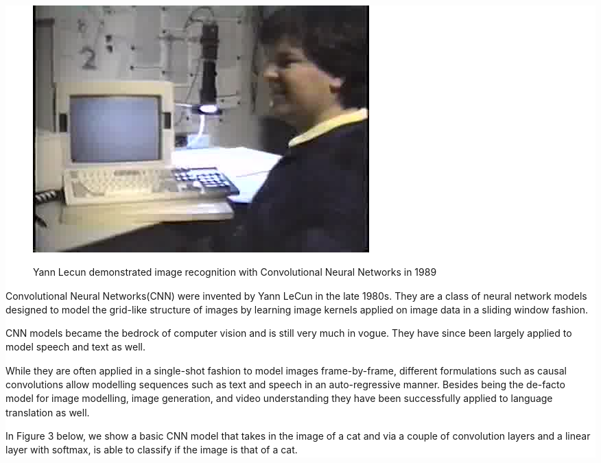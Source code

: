 <figure><img src=".gitbook/assets/ezgif-frame-013.jpg" alt=""><figcaption><p>Yann Lecun demonstrated image recognition with Convolutional Neural Networks in 1989</p></figcaption></figure>

Convolutional Neural Networks(CNN) were invented by Yann LeCun in the late 1980s. They are a class of neural network models designed to model the grid-like structure of images by learning image kernels applied on image data in a sliding window fashion.

CNN models became the bedrock of computer vision and is still very much in vogue. They have since been largely applied to model speech and text as well.

&#x20;While they are often applied in a single-shot fashion to model images frame-by-frame, different formulations such as causal convolutions allow modelling sequences such as text and speech in an auto-regressive manner. Besides being the de-facto model for image modelling, image generation, and video understanding they have been successfully applied to language translation as well.

In Figure 3 below, we show a basic CNN model that takes in the image of a cat and via a couple of convolution layers and a linear layer with softmax, is able to classify if the image is that of a cat.


